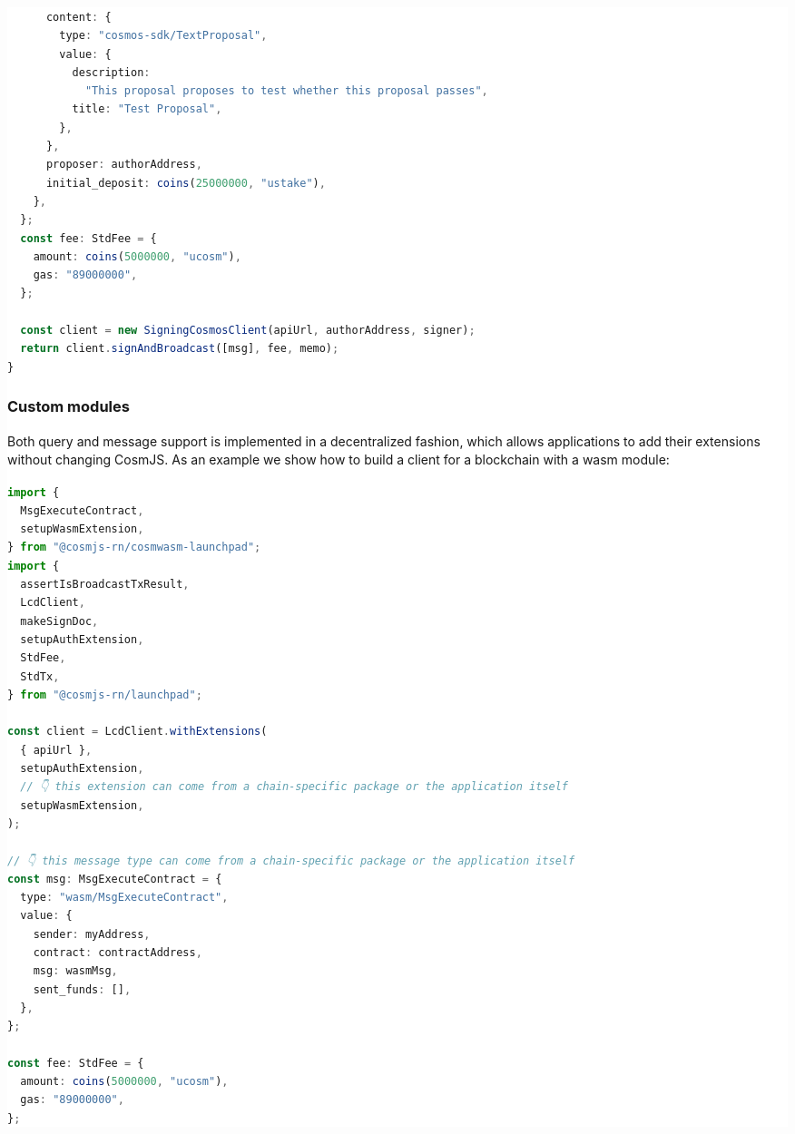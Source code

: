 ```ts
      content: {
        type: "cosmos-sdk/TextProposal",
        value: {
          description:
            "This proposal proposes to test whether this proposal passes",
          title: "Test Proposal",
        },
      },
      proposer: authorAddress,
      initial_deposit: coins(25000000, "ustake"),
    },
  };
  const fee: StdFee = {
    amount: coins(5000000, "ucosm"),
    gas: "89000000",
  };

  const client = new SigningCosmosClient(apiUrl, authorAddress, signer);
  return client.signAndBroadcast([msg], fee, memo);
}
```

### Custom modules

Both query and message support is implemented in a decentralized fashion, which
allows applications to add their extensions without changing CosmJS. As an
example we show how to build a client for a blockchain with a wasm module:

```ts
import {
  MsgExecuteContract,
  setupWasmExtension,
} from "@cosmjs-rn/cosmwasm-launchpad";
import {
  assertIsBroadcastTxResult,
  LcdClient,
  makeSignDoc,
  setupAuthExtension,
  StdFee,
  StdTx,
} from "@cosmjs-rn/launchpad";

const client = LcdClient.withExtensions(
  { apiUrl },
  setupAuthExtension,
  // 👇 this extension can come from a chain-specific package or the application itself
  setupWasmExtension,
);

// 👇 this message type can come from a chain-specific package or the application itself
const msg: MsgExecuteContract = {
  type: "wasm/MsgExecuteContract",
  value: {
    sender: myAddress,
    contract: contractAddress,
    msg: wasmMsg,
    sent_funds: [],
  },
};

const fee: StdFee = {
  amount: coins(5000000, "ucosm"),
  gas: "89000000",
};
```